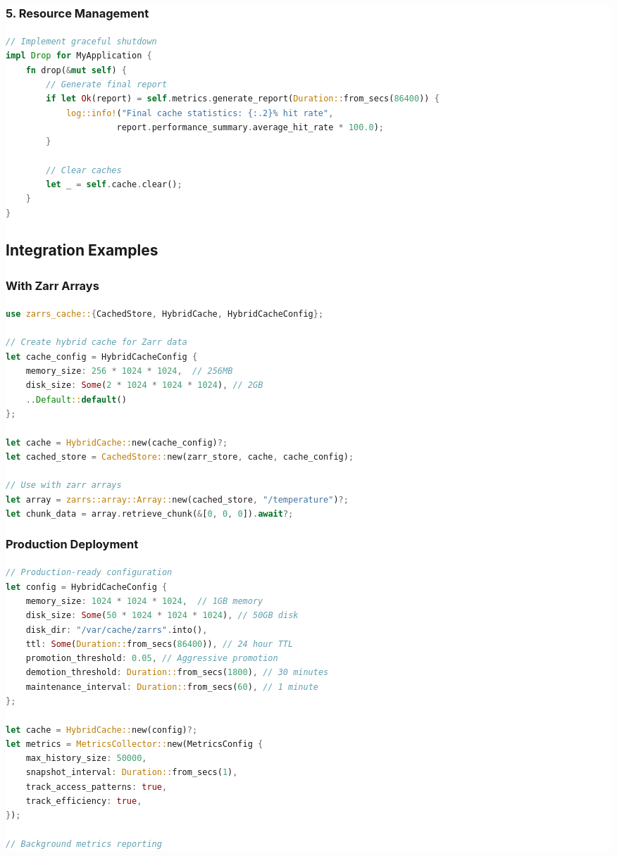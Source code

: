 
### 5. Resource Management

```rust
// Implement graceful shutdown
impl Drop for MyApplication {
    fn drop(&mut self) {
        // Generate final report
        if let Ok(report) = self.metrics.generate_report(Duration::from_secs(86400)) {
            log::info!("Final cache statistics: {:.2}% hit rate", 
                      report.performance_summary.average_hit_rate * 100.0);
        }
        
        // Clear caches
        let _ = self.cache.clear();
    }
}
```

## Integration Examples

### With Zarr Arrays

```rust
use zarrs_cache::{CachedStore, HybridCache, HybridCacheConfig};

// Create hybrid cache for Zarr data
let cache_config = HybridCacheConfig {
    memory_size: 256 * 1024 * 1024,  // 256MB
    disk_size: Some(2 * 1024 * 1024 * 1024), // 2GB
    ..Default::default()
};

let cache = HybridCache::new(cache_config)?;
let cached_store = CachedStore::new(zarr_store, cache, cache_config);

// Use with zarr arrays
let array = zarrs::array::Array::new(cached_store, "/temperature")?;
let chunk_data = array.retrieve_chunk(&[0, 0, 0]).await?;
```

### Production Deployment

```rust
// Production-ready configuration
let config = HybridCacheConfig {
    memory_size: 1024 * 1024 * 1024,  // 1GB memory
    disk_size: Some(50 * 1024 * 1024 * 1024), // 50GB disk
    disk_dir: "/var/cache/zarrs".into(),
    ttl: Some(Duration::from_secs(86400)), // 24 hour TTL
    promotion_threshold: 0.05, // Aggressive promotion
    demotion_threshold: Duration::from_secs(1800), // 30 minutes
    maintenance_interval: Duration::from_secs(60), // 1 minute
};

let cache = HybridCache::new(config)?;
let metrics = MetricsCollector::new(MetricsConfig {
    max_history_size: 50000,
    snapshot_interval: Duration::from_secs(1),
    track_access_patterns: true,
    track_efficiency: true,
});

// Background metrics reporting
```